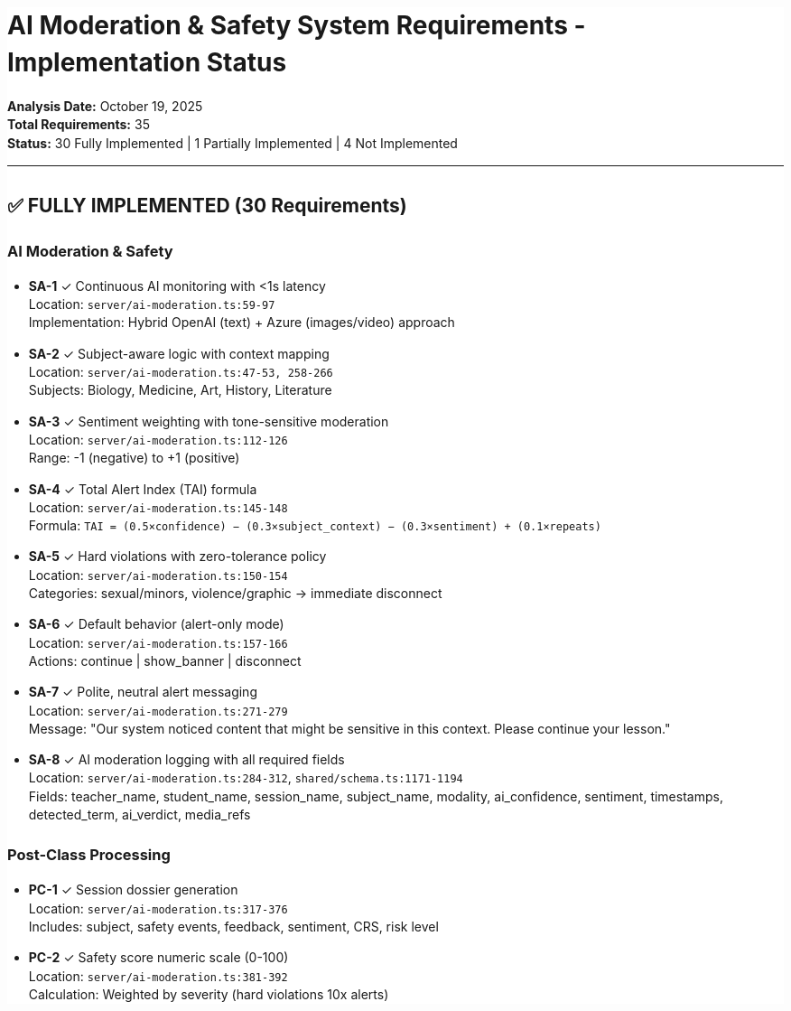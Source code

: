 # AI Moderation & Safety System Requirements - Implementation Status

**Analysis Date:** October 19, 2025  
**Total Requirements:** 35  
**Status:** 30 Fully Implemented | 1 Partially Implemented | 4 Not Implemented

---

## ✅ FULLY IMPLEMENTED (30 Requirements)

### AI Moderation & Safety
- **SA-1** ✓ Continuous AI monitoring with <1s latency  
  Location: `server/ai-moderation.ts:59-97`  
  Implementation: Hybrid OpenAI (text) + Azure (images/video) approach

- **SA-2** ✓ Subject-aware logic with context mapping  
  Location: `server/ai-moderation.ts:47-53, 258-266`  
  Subjects: Biology, Medicine, Art, History, Literature

- **SA-3** ✓ Sentiment weighting with tone-sensitive moderation  
  Location: `server/ai-moderation.ts:112-126`  
  Range: -1 (negative) to +1 (positive)

- **SA-4** ✓ Total Alert Index (TAI) formula  
  Location: `server/ai-moderation.ts:145-148`  
  Formula: `TAI = (0.5×confidence) − (0.3×subject_context) − (0.3×sentiment) + (0.1×repeats)`

- **SA-5** ✓ Hard violations with zero-tolerance policy  
  Location: `server/ai-moderation.ts:150-154`  
  Categories: sexual/minors, violence/graphic → immediate disconnect

- **SA-6** ✓ Default behavior (alert-only mode)  
  Location: `server/ai-moderation.ts:157-166`  
  Actions: continue | show_banner | disconnect

- **SA-7** ✓ Polite, neutral alert messaging  
  Location: `server/ai-moderation.ts:271-279`  
  Message: "Our system noticed content that might be sensitive in this context. Please continue your lesson."

- **SA-8** ✓ AI moderation logging with all required fields  
  Location: `server/ai-moderation.ts:284-312`, `shared/schema.ts:1171-1194`  
  Fields: teacher_name, student_name, session_name, subject_name, modality, ai_confidence, sentiment, timestamps, detected_term, ai_verdict, media_refs

### Post-Class Processing
- **PC-1** ✓ Session dossier generation  
  Location: `server/ai-moderation.ts:317-376`  
  Includes: subject, safety events, feedback, sentiment, CRS, risk level

- **PC-2** ✓ Safety score numeric scale (0-100)  
  Location: `server/ai-moderation.ts:381-392`  
  Calculation: Weighted by severity (hard violations 10x alerts)

